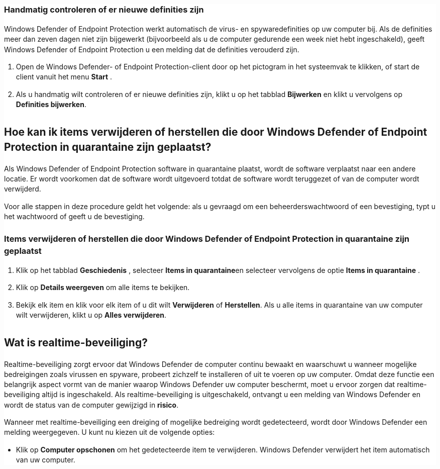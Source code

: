 ### <a name="to-check-for-new-definitions-manually"></a>Handmatig controleren of er nieuwe definities zijn

 Windows Defender of Endpoint Protection werkt automatisch de virus- en spywaredefinities op uw computer bij. Als de definities meer dan zeven dagen niet zijn bijgewerkt (bijvoorbeeld als u de computer gedurende een week niet hebt ingeschakeld), geeft Windows Defender of Endpoint Protection u een melding dat de definities verouderd zijn.  

1.  Open de Windows Defender- of Endpoint Protection-client door op het pictogram in het systeemvak te klikken, of start de client vanuit het menu **Start** .  

2.  Als u handmatig wilt controleren of er nieuwe definities zijn, klikt u op het tabblad **Bijwerken** en klikt u vervolgens op **Definities bijwerken**.  

##  <a name="how-do-i-remove-or-restore-items-quarantined-by-windows-defender-or-endpoint-protection"></a>Hoe kan ik items verwijderen of herstellen die door Windows Defender of Endpoint Protection in quarantaine zijn geplaatst?  

 Als Windows Defender of Endpoint Protection software in quarantaine plaatst, wordt de software verplaatst naar een andere locatie. Er wordt voorkomen dat de software wordt uitgevoerd totdat de software wordt teruggezet of van de computer wordt verwijderd.  

 Voor alle stappen in deze procedure geldt het volgende: als u gevraagd om een beheerderswachtwoord of een bevestiging, typt u het wachtwoord of geeft u de bevestiging.  

###  <a name="to-remove-or-restore-items-quarantined-by-windows-defender-or-endpoint-protection"></a>Items verwijderen of herstellen die door Windows Defender of Endpoint Protection in quarantaine zijn geplaatst


1.  Klik op het tabblad **Geschiedenis** , selecteer **Items in quarantaine**en selecteer vervolgens de optie **Items in quarantaine** .  

2.  Klik op **Details weergeven** om alle items te bekijken.  

3.  Bekijk elk item en klik voor elk item of u dit wilt **Verwijderen** of **Herstellen**. Als u alle items in quarantaine van uw computer wilt verwijderen, klikt u op **Alles verwijderen**.  

##  <a name="what-is-real-time-protection"></a>Wat is realtime-beveiliging?  

 Realtime-beveiliging zorgt ervoor dat Windows Defender de computer continu bewaakt en waarschuwt u wanneer mogelijke bedreigingen zoals virussen en spyware, probeert zichzelf te installeren of uit te voeren op uw computer. Omdat deze functie een belangrijk aspect vormt van de manier waarop Windows Defender uw computer beschermt, moet u ervoor zorgen dat realtime-beveiliging altijd is ingeschakeld. Als realtime-beveiliging is uitgeschakeld, ontvangt u een melding van Windows Defender en wordt de status van de computer gewijzigd in **risico**.  

 Wanneer met realtime-beveiliging een dreiging of mogelijke bedreiging wordt gedetecteerd, wordt door Windows Defender een melding weergegeven. U kunt nu kiezen uit de volgende opties:  

- Klik op **Computer opschonen** om het gedetecteerde item te verwijderen. Windows Defender verwijdert het item automatisch van uw computer.  

